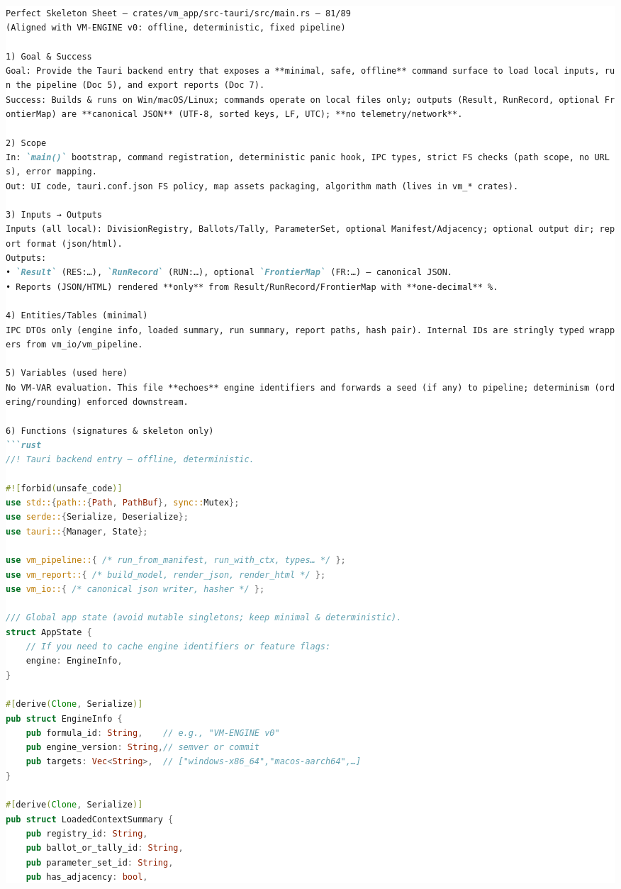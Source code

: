 ````md
Perfect Skeleton Sheet — crates/vm_app/src-tauri/src/main.rs — 81/89  
(Aligned with VM-ENGINE v0: offline, deterministic, fixed pipeline)

1) Goal & Success
Goal: Provide the Tauri backend entry that exposes a **minimal, safe, offline** command surface to load local inputs, run the pipeline (Doc 5), and export reports (Doc 7).  
Success: Builds & runs on Win/macOS/Linux; commands operate on local files only; outputs (Result, RunRecord, optional FrontierMap) are **canonical JSON** (UTF-8, sorted keys, LF, UTC); **no telemetry/network**.

2) Scope
In: `main()` bootstrap, command registration, deterministic panic hook, IPC types, strict FS checks (path scope, no URLs), error mapping.  
Out: UI code, tauri.conf.json FS policy, map assets packaging, algorithm math (lives in vm_* crates).

3) Inputs → Outputs
Inputs (all local): DivisionRegistry, Ballots/Tally, ParameterSet, optional Manifest/Adjacency; optional output dir; report format (json/html).  
Outputs:  
• `Result` (RES:…), `RunRecord` (RUN:…), optional `FrontierMap` (FR:…) — canonical JSON.  
• Reports (JSON/HTML) rendered **only** from Result/RunRecord/FrontierMap with **one-decimal** %.

4) Entities/Tables (minimal)
IPC DTOs only (engine info, loaded summary, run summary, report paths, hash pair). Internal IDs are stringly typed wrappers from vm_io/vm_pipeline.

5) Variables (used here)
No VM-VAR evaluation. This file **echoes** engine identifiers and forwards a seed (if any) to pipeline; determinism (ordering/rounding) enforced downstream.

6) Functions (signatures & skeleton only)
```rust
//! Tauri backend entry — offline, deterministic.

#![forbid(unsafe_code)]
use std::{path::{Path, PathBuf}, sync::Mutex};
use serde::{Serialize, Deserialize};
use tauri::{Manager, State};

use vm_pipeline::{ /* run_from_manifest, run_with_ctx, types… */ };
use vm_report::{ /* build_model, render_json, render_html */ };
use vm_io::{ /* canonical json writer, hasher */ };

/// Global app state (avoid mutable singletons; keep minimal & deterministic).
struct AppState {
    // If you need to cache engine identifiers or feature flags:
    engine: EngineInfo,
}

#[derive(Clone, Serialize)]
pub struct EngineInfo {
    pub formula_id: String,    // e.g., "VM-ENGINE v0"
    pub engine_version: String,// semver or commit
    pub targets: Vec<String>,  // ["windows-x86_64","macos-aarch64",…]
}

#[derive(Clone, Serialize)]
pub struct LoadedContextSummary {
    pub registry_id: String,
    pub ballot_or_tally_id: String,
    pub parameter_set_id: String,
    pub has_adjacency: bool,
````